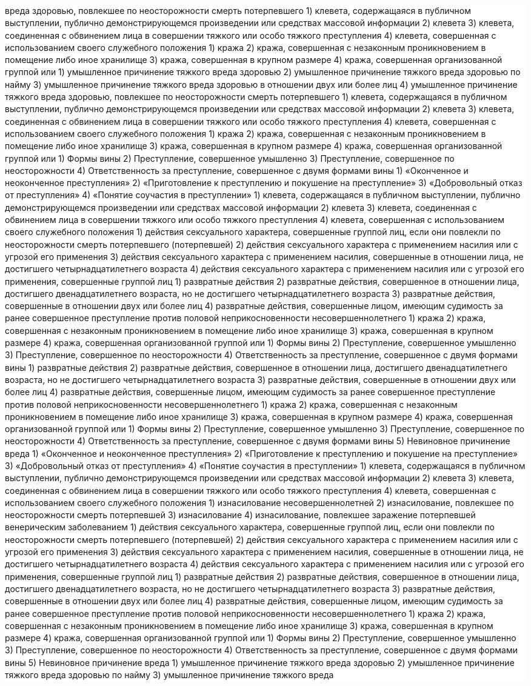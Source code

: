 вреда здоровью, повлекшее по неосторожности смерть потерпевшего 1) клевета, содержащаяся в публичном выступлении, публично демонстрирующемся произведении или средствах массовой информации 2) клевета 3) клевета, соединенная с обвинением лица в совершении тяжкого или особо тяжкого преступления 4) клевета, совершенная с использованием своего служебного положения 1) кража 2) кража, совершенная с незаконным проникновением в помещение либо иное хранилище 3) кража, совершенная в крупном размере 4) кража, совершенная организованной группой или 1) умышленное причинение тяжкого вреда здоровью 2) умышленное причинение тяжкого вреда здоровью по найму 3) умышленное причинение тяжкого вреда здоровью в отношении двух или более лиц 4) умышленное причинение тяжкого вреда здоровью, повлекшее по неосторожности смерть потерпевшего 1) клевета, содержащаяся в публичном выступлении, публично демонстрирующемся произведении или средствах массовой информации 2) клевета 3) клевета, соединенная с обвинением лица в совершении тяжкого или особо тяжкого преступления 4) клевета, совершенная с использованием своего служебного положения 1) кража 2) кража, совершенная с незаконным проникновением в помещение либо иное хранилище 3) кража, совершенная в крупном размере 4) кража, совершенная организованной группой или 1) Формы вины 2) Преступление, совершенное умышленно 3) Преступление, совершенное по неосторожности 4) Ответственность за преступление, совершенное с двумя формами вины 1) «Оконченное и неоконченное преступления» 2) «Приготовление к преступлению и покушение на преступление» 3) «Добровольный отказ от преступления» 4) «Понятие соучастия в преступлении» 1) клевета, содержащаяся в публичном выступлении, публично демонстрирующемся произведении или средствах массовой информации 2) клевета 3) клевета, соединенная с обвинением лица в совершении тяжкого или особо тяжкого преступления 4) клевета, совершенная с использованием своего служебного положения 1) действия сексуального характера, совершенные группой лиц, если они повлекли по неосторожности смерть потерпевшего (потерпевшей) 2) действия сексуального характера с применением насилия или с угрозой его применения 3) действия сексуального характера с применением насилия, совершенные в отношении лица, не достигшего четырнадцатилетнего возраста 4) действия сексуального характера с применением насилия или с угрозой его применения, совершенные группой лиц 1) развратные действия 2) развратные действия, совершенное в отношении лица, достигшего двенадцатилетнего возраста, но не достигшего четырнадцатилетнего возраста 3) развратные действия, совершенные в отношении двух или более лиц 4) развратные действия, совершенные лицом, имеющим судимость за ранее совершенное преступление против половой неприкосновенности несовершеннолетнего 1) кража 2) кража, совершенная с незаконным проникновением в помещение либо иное хранилище 3) кража, совершенная в крупном размере 4) кража, совершенная организованной группой или 1) Формы вины 2) Преступление, совершенное умышленно 3) Преступление, совершенное по неосторожности 4) Ответственность за преступление, совершенное с двумя формами вины 1) развратные действия 2) развратные действия, совершенное в отношении лица, достигшего двенадцатилетнего возраста, но не достигшего четырнадцатилетнего возраста 3) развратные действия, совершенные в отношении двух или более лиц 4) развратные действия, совершенные лицом, имеющим судимость за ранее совершенное преступление против половой неприкосновенности несовершеннолетнего 1) кража 2) кража, совершенная с незаконным проникновением в помещение либо иное хранилище 3) кража, совершенная в крупном размере 4) кража, совершенная организованной группой или 1) Формы вины 2) Преступление, совершенное умышленно 3) Преступление, совершенное по неосторожности 4) Ответственность за преступление, совершенное с двумя формами вины 5) Невиновное причинение вреда 1) «Оконченное и неоконченное преступления» 2) «Приготовление к преступлению и покушение на преступление» 3) «Добровольный отказ от преступления» 4) «Понятие соучастия в преступлении» 1) клевета, содержащаяся в публичном выступлении, публично демонстрирующемся произведении или средствах массовой информации 2) клевета 3) клевета, соединенная с обвинением лица в совершении тяжкого или особо тяжкого преступления 4) клевета, совершенная с использованием своего служебного положения 1) изнасилование несовершеннолетней 2) изнасилование, повлекшее по неосторожности смерть потерпевшей 3) изнасилование 4) изнасилование, повлекшее заражение потерпевшей венерическим заболеванием 1) действия сексуального характера, совершенные группой лиц, если они повлекли по неосторожности смерть потерпевшего (потерпевшей) 2) действия сексуального характера с применением насилия или с угрозой его применения 3) действия сексуального характера с применением насилия, совершенные в отношении лица, не достигшего четырнадцатилетнего возраста 4) действия сексуального характера с применением насилия или с угрозой его применения, совершенные группой лиц 1) развратные действия 2) развратные действия, совершенное в отношении лица, достигшего двенадцатилетнего возраста, но не достигшего четырнадцатилетнего возраста 3) развратные действия, совершенные в отношении двух или более лиц 4) развратные действия, совершенные лицом, имеющим судимость за ранее совершенное преступление против половой неприкосновенности несовершеннолетнего 1) кража 2) кража, совершенная с незаконным проникновением в помещение либо иное хранилище 3) кража, совершенная в крупном размере 4) кража, совершенная организованной группой или 1) Формы вины 2) Преступление, совершенное умышленно 3) Преступление, совершенное по неосторожности 4) Ответственность за преступление, совершенное с двумя формами вины 5) Невиновное причинение вреда 1) умышленное причинение тяжкого вреда здоровью 2) умышленное причинение тяжкого вреда здоровью по найму 3) умышленное причинение тяжкого вреда